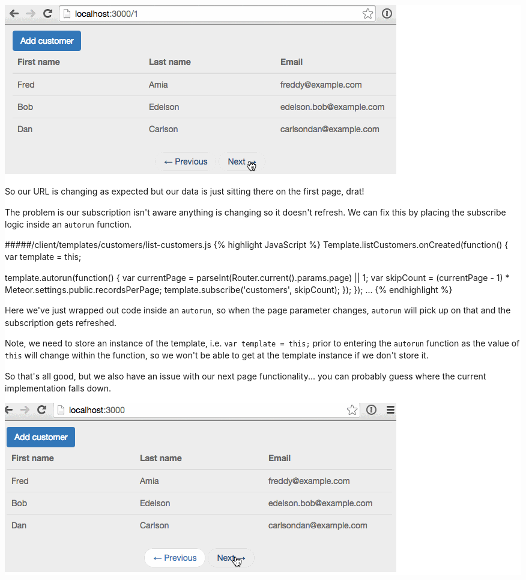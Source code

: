 <img src="../images/posts/paging-and-sorting-part-1/buttons-not-working.gif" class="img-responsive" />

So our URL is changing as expected but our data is just sitting there on the first page, drat!

The problem is our subscription isn't aware anything is changing so it doesn't refresh.  We can fix this by placing the subscribe logic inside an `autorun` function.

#####/client/templates/customers/list-customers.js
{% highlight JavaScript %}
Template.listCustomers.onCreated(function() {
  var template = this;

  template.autorun(function() {
    var currentPage = parseInt(Router.current().params.page) || 1;
    var skipCount = (currentPage - 1) * Meteor.settings.public.recordsPerPage;
    template.subscribe('customers', skipCount);
  });
});
...
{% endhighlight %}

Here we've just wrapped out code inside an `autorun`, so when the page parameter changes, `autorun` will pick up on that and the subscription gets refreshed.

Note, we need to store an instance of the template, i.e. `var template = this;` prior to entering the `autorun` function as the value of `this` will change within the function, so we won't be able to get at the template instance if we don't store it.

So that's all good, but we also have an issue with our next page functionality... you can probably guess where the current implementation falls down.

<img src="../images/posts/paging-and-sorting-part-1/page-too-far.gif" class="img-responsive" />
